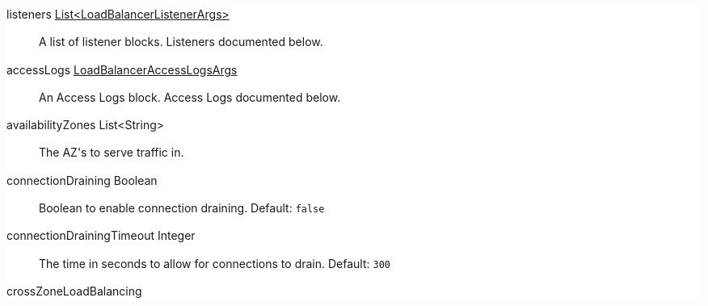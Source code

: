 </pulumi-choosable>
</div>

<div>
<pulumi-choosable type="language" values="java">
<dl class="resources-properties"><dt class="property-required"
            title="Required">
        <span id="listeners_java">
<a data-swiftype-name="resource-property" data-swiftype-type="text" href="#listeners_java" style="color: inherit; text-decoration: inherit;">listeners</a>
</span>
        <span class="property-indicator"></span>
        <span class="property-type"><a href="#loadbalancerlistener">List&lt;Load<wbr>Balancer<wbr>Listener<wbr>Args&gt;</a></span>
    </dt>
    <dd><p>A list of listener blocks. Listeners documented below.</p>
</dd><dt class="property-optional"
            title="Optional">
        <span id="accesslogs_java">
<a data-swiftype-name="resource-property" data-swiftype-type="text" href="#accesslogs_java" style="color: inherit; text-decoration: inherit;">access<wbr>Logs</a>
</span>
        <span class="property-indicator"></span>
        <span class="property-type"><a href="#loadbalanceraccesslogs">Load<wbr>Balancer<wbr>Access<wbr>Logs<wbr>Args</a></span>
    </dt>
    <dd><p>An Access Logs block. Access Logs documented below.</p>
</dd><dt class="property-optional"
            title="Optional">
        <span id="availabilityzones_java">
<a data-swiftype-name="resource-property" data-swiftype-type="text" href="#availabilityzones_java" style="color: inherit; text-decoration: inherit;">availability<wbr>Zones</a>
</span>
        <span class="property-indicator"></span>
        <span class="property-type">List&lt;String&gt;</span>
    </dt>
    <dd><p>The AZ's to serve traffic in.</p>
</dd><dt class="property-optional"
            title="Optional">
        <span id="connectiondraining_java">
<a data-swiftype-name="resource-property" data-swiftype-type="text" href="#connectiondraining_java" style="color: inherit; text-decoration: inherit;">connection<wbr>Draining</a>
</span>
        <span class="property-indicator"></span>
        <span class="property-type">Boolean</span>
    </dt>
    <dd><p>Boolean to enable connection draining. Default: <code>false</code></p>
</dd><dt class="property-optional"
            title="Optional">
        <span id="connectiondrainingtimeout_java">
<a data-swiftype-name="resource-property" data-swiftype-type="text" href="#connectiondrainingtimeout_java" style="color: inherit; text-decoration: inherit;">connection<wbr>Draining<wbr>Timeout</a>
</span>
        <span class="property-indicator"></span>
        <span class="property-type">Integer</span>
    </dt>
    <dd><p>The time in seconds to allow for connections to drain. Default: <code>300</code></p>
</dd><dt class="property-optional"
            title="Optional">
        <span id="crosszoneloadbalancing_java">
<a data-swiftype-name="resource-property" data-swiftype-type="text" href="#crosszoneloadbalancing_java" style="color: inherit; text-decoration: inherit;">cross<wbr>Zone<wbr>Load<wbr>Balancing</a>
</span>
        <span class="property-indicator"></span>